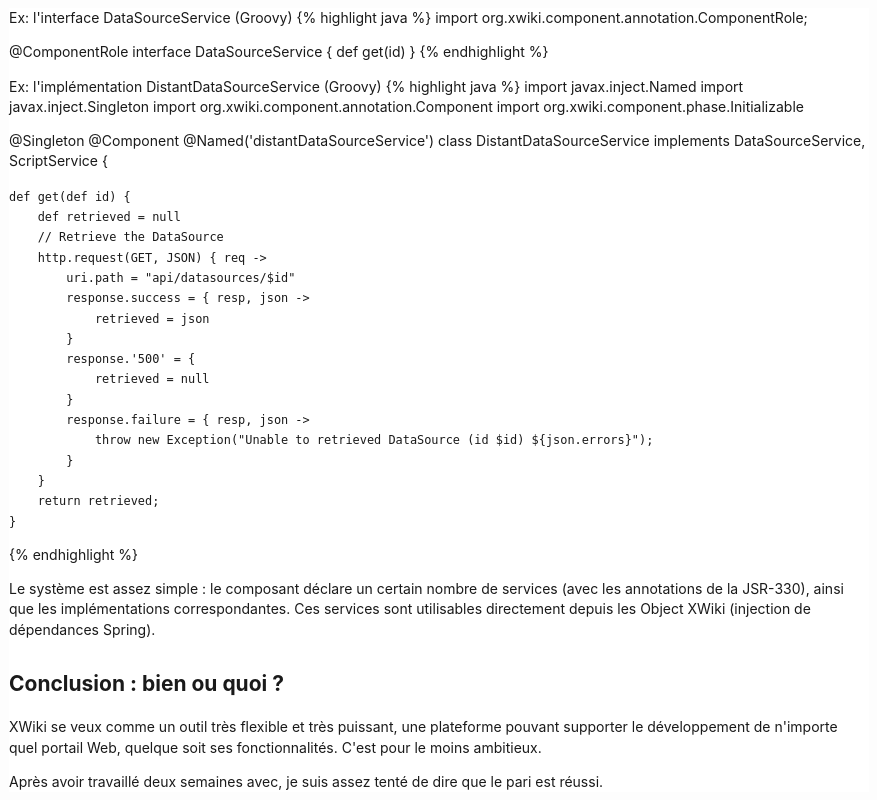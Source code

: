Ex: l'interface DataSourceService (Groovy)
{% highlight java %}
import org.xwiki.component.annotation.ComponentRole;

@ComponentRole
interface DataSourceService {
	def get(id)
}
{% endhighlight %}

Ex: l'implémentation DistantDataSourceService (Groovy)
{% highlight java %}
import javax.inject.Named
import javax.inject.Singleton
import org.xwiki.component.annotation.Component
import org.xwiki.component.phase.Initializable

@Singleton
@Component
@Named('distantDataSourceService')
class DistantDataSourceService implements DataSourceService, ScriptService {

    def get(def id) {
		def retrieved = null
		// Retrieve the DataSource
		http.request(GET, JSON) { req ->
			uri.path = "api/datasources/$id"
			response.success = { resp, json ->
				retrieved = json
			}
			response.'500' = {
				retrieved = null
			}
			response.failure = { resp, json ->
				throw new Exception("Unable to retrieved DataSource (id $id) ${json.errors}");
			}
		}
		return retrieved;
	}
{% endhighlight %}

Le système est assez simple : le composant déclare un certain nombre de services (avec les annotations de la JSR-330), ainsi que les implémentations correspondantes. 
Ces services sont utilisables directement depuis les Object XWiki (injection de dépendances Spring). 


## Conclusion : bien ou quoi ?

XWiki se veux comme un outil très flexible et très puissant, une plateforme pouvant supporter le développement de n'importe quel portail Web, quelque soit ses fonctionnalités. 
C'est pour le moins ambitieux.

Après avoir travaillé deux semaines avec, je suis assez tenté de dire que le pari est réussi. 
